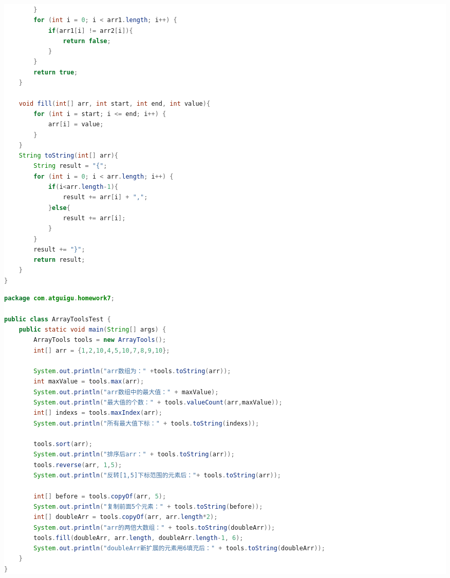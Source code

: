 ```java
        }
        for (int i = 0; i < arr1.length; i++) {
            if(arr1[i] != arr2[i]){
                return false;
            }
        }
        return true;
    }

    void fill(int[] arr, int start, int end, int value){
        for (int i = start; i <= end; i++) {
            arr[i] = value;
        }
    }
    String toString(int[] arr){
        String result = "{";
        for (int i = 0; i < arr.length; i++) {
            if(i<arr.length-1){
                result += arr[i] + ",";
            }else{
                result += arr[i];
            }
        }
        result += "}";
        return result;
    }
}

```

```java
package com.atguigu.homework7;

public class ArrayToolsTest {
    public static void main(String[] args) {
        ArrayTools tools = new ArrayTools();
        int[] arr = {1,2,10,4,5,10,7,8,9,10};

        System.out.println("arr数组为：" +tools.toString(arr));
        int maxValue = tools.max(arr);
        System.out.println("arr数组中的最大值：" + maxValue);
        System.out.println("最大值的个数：" + tools.valueCount(arr,maxValue));
        int[] indexs = tools.maxIndex(arr);
        System.out.println("所有最大值下标：" + tools.toString(indexs));

        tools.sort(arr);
        System.out.println("排序后arr：" + tools.toString(arr));
        tools.reverse(arr, 1,5);
        System.out.println("反转[1,5]下标范围的元素后："+ tools.toString(arr));

        int[] before = tools.copyOf(arr, 5);
        System.out.println("复制前面5个元素：" + tools.toString(before));
        int[] doubleArr = tools.copyOf(arr, arr.length*2);
        System.out.println("arr的两倍大数组：" + tools.toString(doubleArr));
        tools.fill(doubleArr, arr.length, doubleArr.length-1, 6);
        System.out.println("doubleArr新扩展的元素用6填充后：" + tools.toString(doubleArr));
    }
}
```

